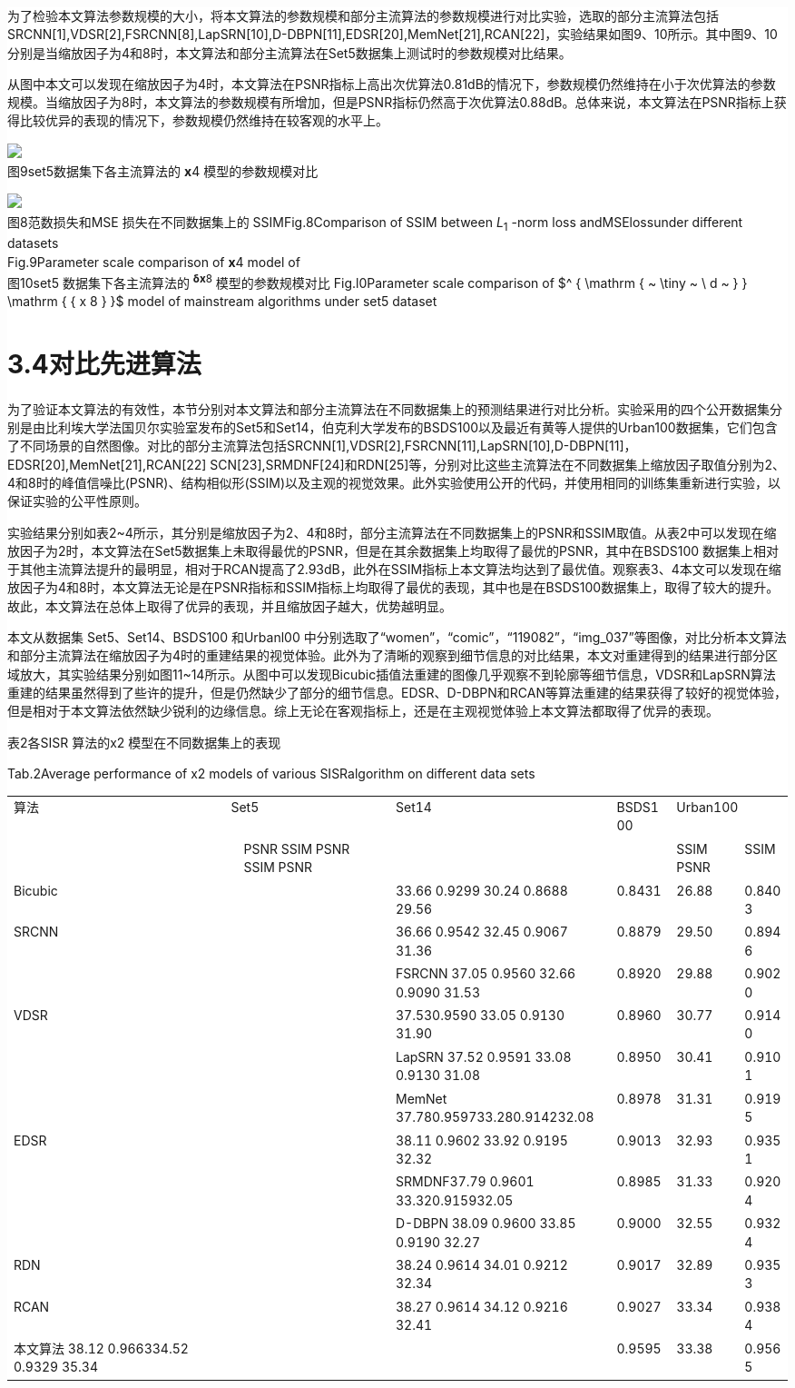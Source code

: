 为了检验本文算法参数规模的大小，将本文算法的参数规模和部分主流算法的参数规模进行对比实验，选取的部分主流算法包括 SRCNN[1],VDSR[2],FSRCNN[8],LapSRN[10],D-DBPN[11],EDSR[20],MemNet[21],RCAN[22]，实验结果如图9、10所示。其中图9、10分别是当缩放因子为4和8时，本文算法和部分主流算法在Set5数据集上测试时的参数规模对比结果。

从图中本文可以发现在缩放因子为4时，本文算法在PSNR指标上高出次优算法0.81dB的情况下，参数规模仍然维持在小于次优算法的参数规模。当缩放因子为8时，本文算法的参数规模有所增加，但是PSNR指标仍然高于次优算法0.88dB。总体来说，本文算法在PSNR指标上获得比较优异的表现的情况下，参数规模仍然维持在较客观的水平上。

![](images/dbff952ff8820a243f1e59ff82431be9fa02c753c86fa993e6c814d9278aae14.jpg)  
图9set5数据集下各主流算法的 $\mathbf { x } 4$ 模型的参数规模对比

![](images/98649ad8062f4adabd96ec6d62c1db498c66179b7c86e155b8b7b563652c3e9d.jpg)  
图8范数损失和MSE 损失在不同数据集上的 SSIMFig.8Comparison of SSIM between $L _ { \mathrm { 1 } }$ -norm loss andMSElossunder different datasets  
Fig.9Parameter scale comparison of $\mathbf { x } 4$ model of   
图10set5 数据集下各主流算法的 $^ { \mathbf { \delta x } 8 }$ 模型的参数规模对比 Fig.l0Parameter scale comparison of $^ { \mathrm { ~ \tiny ~ \ d ~ } } \mathrm { { x 8 } }$ model of mainstream algorithms under set5 dataset

# 3.4对比先进算法

为了验证本文算法的有效性，本节分别对本文算法和部分主流算法在不同数据集上的预测结果进行对比分析。实验采用的四个公开数据集分别是由比利埃大学法国贝尔实验室发布的Set5和Set14，伯克利大学发布的BSDS100以及最近有黄等人提供的Urban100数据集，它们包含了不同场景的自然图像。对比的部分主流算法包括SRCNN[1],VDSR[2],FSRCNN[11],LapSRN[10],D-DBPN[11]，EDSR[20],MemNet[21],RCAN[22] SCN[23],SRMDNF[24]和RDN[25]等，分别对比这些主流算法在不同数据集上缩放因子取值分别为2、4和8时的峰值信噪比(PSNR)、结构相似形(SSIM)以及主观的视觉效果。此外实验使用公开的代码，并使用相同的训练集重新进行实验，以保证实验的公平性原则。

实验结果分别如表2\~4所示，其分别是缩放因子为2、4和8时，部分主流算法在不同数据集上的PSNR和SSIM取值。从表2中可以发现在缩放因子为2时，本文算法在Set5数据集上未取得最优的PSNR，但是在其余数据集上均取得了最优的PSNR，其中在BSDS100 数据集上相对于其他主流算法提升的最明显，相对于RCAN提高了2.93dB，此外在SSIM指标上本文算法均达到了最优值。观察表3、4本文可以发现在缩放因子为4和8时，本文算法无论是在PSNR指标和SSIM指标上均取得了最优的表现，其中也是在BSDS100数据集上，取得了较大的提升。故此，本文算法在总体上取得了优异的表现，并且缩放因子越大，优势越明显。

本文从数据集 Set5、Set14、BSDS100 和Urbanl00 中分别选取了“women”，“comic”，“119082”，“img_037”等图像，对比分析本文算法和部分主流算法在缩放因子为4时的重建结果的视觉体验。此外为了清晰的观察到细节信息的对比结果，本文对重建得到的结果进行部分区域放大，其实验结果分别如图11\~14所示。从图中可以发现Bicubic插值法重建的图像几乎观察不到轮廓等细节信息，VDSR和LapSRN算法重建的结果虽然得到了些许的提升，但是仍然缺少了部分的细节信息。EDSR、D-DBPN和RCAN等算法重建的结果获得了较好的视觉体验，但是相对于本文算法依然缺少锐利的边缘信息。综上无论在客观指标上，还是在主观视觉体验上本文算法都取得了优异的表现。

表2各SISR 算法的x2 模型在不同数据集上的表现

Tab.2Average performance of x2 models of various SISRalgorithm on different data sets   

<html><body><table><tr><td rowspan="2">算法</td><td colspan="2">Set5</td><td>Set14</td><td>BSDS100</td><td colspan="2">Urban100</td></tr><tr><td></td><td>PSNR SSIM PSNR SSIM PSNR</td><td></td><td></td><td>SSIM PSNR</td><td>SSIM</td></tr><tr><td>Bicubic</td><td></td><td></td><td>33.66 0.9299 30.24 0.8688 29.56</td><td>0.8431</td><td>26.88</td><td>0.8403</td></tr><tr><td>SRCNN</td><td></td><td></td><td>36.66 0.9542 32.45 0.9067 31.36</td><td>0.8879</td><td>29.50</td><td>0.8946</td></tr><tr><td></td><td></td><td></td><td>FSRCNN 37.05 0.9560 32.66 0.9090 31.53</td><td>0.8920</td><td>29.88</td><td>0.9020</td></tr><tr><td>VDSR</td><td></td><td></td><td>37.530.9590 33.05 0.9130 31.90</td><td>0.8960</td><td>30.77</td><td>0.9140</td></tr><tr><td></td><td></td><td></td><td>LapSRN 37.52 0.9591 33.08 0.9130 31.08</td><td>0.8950</td><td>30.41</td><td>0.9101</td></tr><tr><td></td><td></td><td></td><td>MemNet 37.780.959733.280.914232.08</td><td>0.8978</td><td>31.31</td><td>0.9195</td></tr><tr><td>EDSR</td><td></td><td></td><td>38.11 0.9602 33.92 0.9195 32.32</td><td>0.9013</td><td>32.93</td><td>0.9351</td></tr><tr><td></td><td></td><td></td><td>SRMDNF37.79 0.9601 33.320.915932.05</td><td>0.8985</td><td>31.33</td><td>0.9204</td></tr><tr><td></td><td></td><td></td><td>D-DBPN 38.09 0.9600 33.85 0.9190 32.27</td><td>0.9000</td><td>32.55</td><td>0.9324</td></tr><tr><td>RDN</td><td></td><td></td><td>38.24 0.9614 34.01 0.9212 32.34</td><td>0.9017</td><td>32.89</td><td>0.9353</td></tr><tr><td>RCAN</td><td></td><td></td><td>38.27 0.9614 34.12 0.9216 32.41</td><td>0.9027</td><td>33.34</td><td>0.9384</td></tr><tr><td>本文算法 38.12 0.966334.52 0.9329 35.34</td><td></td><td></td><td></td><td>0.9595</td><td>33.38</td><td>0.9565</td></tr></table></body></html>
